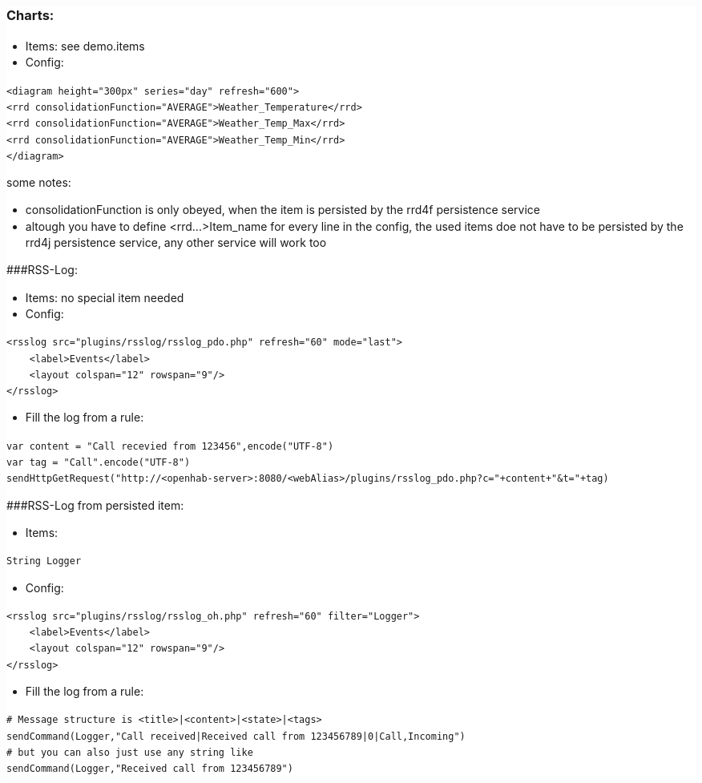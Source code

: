 ### Charts:

* Items: see demo.items
* Config:

```
<diagram height="300px" series="day" refresh="600">
<rrd consolidationFunction="AVERAGE">Weather_Temperature</rrd>
<rrd consolidationFunction="AVERAGE">Weather_Temp_Max</rrd>
<rrd consolidationFunction="AVERAGE">Weather_Temp_Min</rrd>
</diagram>
```

some notes:

  * consolidationFunction is only obeyed, when the item is persisted by the rrd4f persistence service
  * altough you have to define <rrd...>Item_name</rrd> for every line in the config, the used items doe not have to be persisted by the rrd4j persistence service, any other service will work too

###RSS-Log:

* Items: no special item needed
* Config:

```
<rsslog src="plugins/rsslog/rsslog_pdo.php" refresh="60" mode="last">
	<label>Events</label>
	<layout colspan="12" rowspan="9"/>
</rsslog>
``` 

* Fill the log from a rule:

```
var content = "Call recevied from 123456",encode("UTF-8")
var tag = "Call".encode("UTF-8")
sendHttpGetRequest("http://<openhab-server>:8080/<webAlias>/plugins/rsslog_pdo.php?c="+content+"&t="+tag)
```

###RSS-Log from persisted item:

* Items:

```
String Logger
```

* Config:

```
<rsslog src="plugins/rsslog/rsslog_oh.php" refresh="60" filter="Logger">
	<label>Events</label>
	<layout colspan="12" rowspan="9"/>
</rsslog>
``` 

* Fill the log from a rule:

```
# Message structure is <title>|<content>|<state>|<tags>
sendCommand(Logger,"Call received|Received call from 123456789|0|Call,Incoming")
# but you can also just use any string like
sendCommand(Logger,"Received call from 123456789")
```
